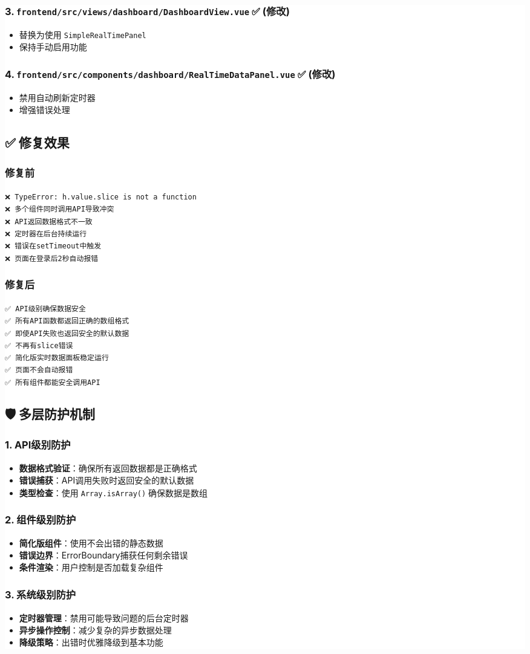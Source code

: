 ### 3. `frontend/src/views/dashboard/DashboardView.vue` ✅ (修改)
- 替换为使用 `SimpleRealTimePanel`
- 保持手动启用功能

### 4. `frontend/src/components/dashboard/RealTimeDataPanel.vue` ✅ (修改)
- 禁用自动刷新定时器
- 增强错误处理

## ✅ 修复效果

### 修复前
```
❌ TypeError: h.value.slice is not a function
❌ 多个组件同时调用API导致冲突
❌ API返回数据格式不一致
❌ 定时器在后台持续运行
❌ 错误在setTimeout中触发
❌ 页面在登录后2秒自动报错
```

### 修复后
```
✅ API级别确保数据安全
✅ 所有API函数都返回正确的数组格式
✅ 即使API失败也返回安全的默认数据
✅ 不再有slice错误
✅ 简化版实时数据面板稳定运行
✅ 页面不会自动报错
✅ 所有组件都能安全调用API
```

## 🛡️ 多层防护机制

### 1. API级别防护
- **数据格式验证**：确保所有返回数据都是正确格式
- **错误捕获**：API调用失败时返回安全的默认数据
- **类型检查**：使用 `Array.isArray()` 确保数据是数组

### 2. 组件级别防护
- **简化版组件**：使用不会出错的静态数据
- **错误边界**：ErrorBoundary捕获任何剩余错误
- **条件渲染**：用户控制是否加载复杂组件

### 3. 系统级别防护
- **定时器管理**：禁用可能导致问题的后台定时器
- **异步操作控制**：减少复杂的异步数据处理
- **降级策略**：出错时优雅降级到基本功能
